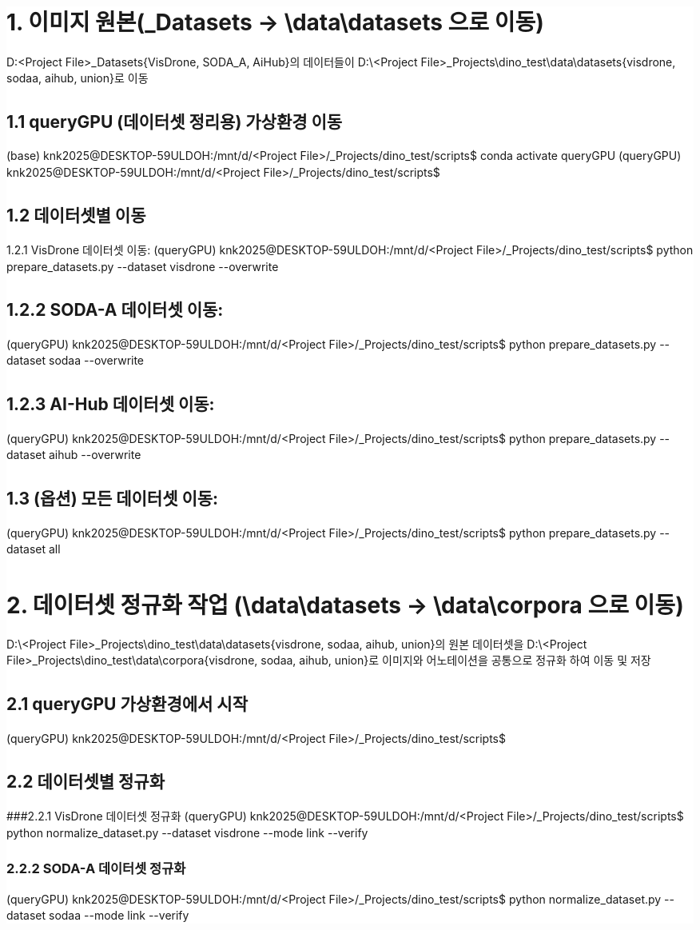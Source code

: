 

# 1. 이미지 원본(_Datasets → \data\datasets 으로 이동)
D:\<Project File>\_Datasets\{VisDrone, SODA_A, AiHub}의 데이터들이 D:\\<Project File\>\_Projects\dino_test\data\datasets\{visdrone, sodaa, aihub, union}로 이동

## 1.1 queryGPU (데이터셋 정리용) 가상환경 이동
(base) knk2025@DESKTOP-59ULDOH:/mnt/d/\<Project File\>/_Projects/dino_test/scripts$ conda activate queryGPU
(queryGPU) knk2025@DESKTOP-59ULDOH:/mnt/d/\<Project File\>/_Projects/dino_test/scripts$

## 1.2 데이터셋별 이동
1.2.1 VisDrone 데이터셋 이동:
(queryGPU) knk2025@DESKTOP-59ULDOH:/mnt/d/\<Project File\>/_Projects/dino_test/scripts$ python prepare_datasets.py --dataset visdrone --overwrite

## 1.2.2 SODA-A 데이터셋 이동:
(queryGPU) knk2025@DESKTOP-59ULDOH:/mnt/d/\<Project File\>/_Projects/dino_test/scripts$ python prepare_datasets.py --dataset sodaa --overwrite

## 1.2.3 AI-Hub 데이터셋 이동:
(queryGPU) knk2025@DESKTOP-59ULDOH:/mnt/d/\<Project File\>/_Projects/dino_test/scripts$ python prepare_datasets.py --dataset aihub --overwrite

## 1.3 (옵션) 모든 데이터셋 이동:
(queryGPU) knk2025@DESKTOP-59ULDOH:/mnt/d/\<Project File\>/_Projects/dino_test/scripts$ python prepare_datasets.py --dataset all 



# 2. 데이터셋 정규화 작업 (\data\datasets → \data\corpora 으로 이동)
D:\\<Project File\>\_Projects\dino_test\data\datasets\{visdrone, sodaa, aihub, union}의 원본 데이터셋을 D:\\<Project File\>\_Projects\dino_test\data\corpora\{visdrone, sodaa, aihub, union}로 이미지와 어노테이션을 공통으로 정규화 하여 이동 및 저장

## 2.1 queryGPU 가상환경에서 시작
(queryGPU) knk2025@DESKTOP-59ULDOH:/mnt/d/\<Project File\>/_Projects/dino_test/scripts$

## 2.2 데이터셋별 정규화
###2.2.1 VisDrone 데이터셋 정규화
(queryGPU) knk2025@DESKTOP-59ULDOH:/mnt/d/\<Project File\>/_Projects/dino_test/scripts$ python normalize_dataset.py --dataset visdrone --mode link --verify

### 2.2.2 SODA-A 데이터셋 정규화 
(queryGPU) knk2025@DESKTOP-59ULDOH:/mnt/d/\<Project File\>/_Projects/dino_test/scripts$ python normalize_dataset.py --dataset sodaa --mode link --verify
